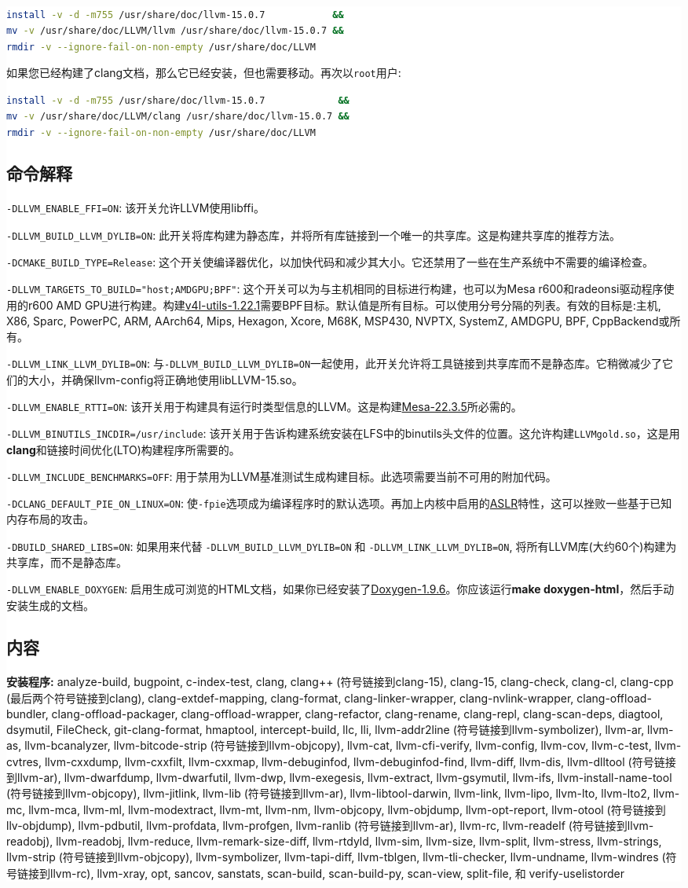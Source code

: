 ```bash
install -v -d -m755 /usr/share/doc/llvm-15.0.7            &&
mv -v /usr/share/doc/LLVM/llvm /usr/share/doc/llvm-15.0.7 &&
rmdir -v --ignore-fail-on-non-empty /usr/share/doc/LLVM
```

如果您已经构建了clang文档，那么它已经安装，但也需要移动。再次以`root`用户:

```bash
install -v -d -m755 /usr/share/doc/llvm-15.0.7             &&
mv -v /usr/share/doc/LLVM/clang /usr/share/doc/llvm-15.0.7 &&
rmdir -v --ignore-fail-on-non-empty /usr/share/doc/LLVM
```

命令解释
--------------------

`-DLLVM_ENABLE_FFI=ON`: 该开关允许LLVM使用libffi。

`-DLLVM_BUILD_LLVM_DYLIB=ON`: 此开关将库构建为静态库，并将所有库链接到一个唯一的共享库。这是构建共享库的推荐方法。

`-DCMAKE_BUILD_TYPE=Release`: 这个开关使编译器优化，以加快代码和减少其大小。它还禁用了一些在生产系统中不需要的编译检查。

`-DLLVM_TARGETS_TO_BUILD="host;AMDGPU;BPF"`: 这个开关可以为与主机相同的目标进行构建，也可以为Mesa r600和radeonsi驱动程序使用的r600 AMD GPU进行构建。构建[v4l-utils-1.22.1](42.Multimedia_libraries_and_drivers.md#4256-v4l-utils-1221)需要BPF目标。默认值是所有目标。可以使用分号分隔的列表。有效的目标是:主机, X86, Sparc, PowerPC, ARM, AArch64, Mips, Hexagon, Xcore, M68K, MSP430, NVPTX, SystemZ, AMDGPU, BPF, CppBackend或所有。

`-DLLVM_LINK_LLVM_DYLIB=ON`: 与`-DLLVM_BUILD_LLVM_DYLIB=ON`一起使用，此开关允许将工具链接到共享库而不是静态库。它稍微减少了它们的大小，并确保llvm-config将正确地使用libLLVM-15.so。

`-DLLVM_ENABLE_RTTI=ON`: 该开关用于构建具有运行时类型信息的LLVM。这是构建[Mesa-22.3.5](24.Graphical_environments.md#2416-mesa-2235)所必需的。

`-DLLVM_BINUTILS_INCDIR=/usr/include`: 该开关用于告诉构建系统安装在LFS中的binutils头文件的位置。这允许构建`LLVMgold.so`，这是用**clang**和链接时间优化(LTO)构建程序所需要的。

`-DLLVM_INCLUDE_BENCHMARKS=OFF`: 用于禁用为LLVM基准测试生成构建目标。此选项需要当前不可用的附加代码。

`-DCLANG_DEFAULT_PIE_ON_LINUX=ON`: 使`-fpie`选项成为编译程序时的默认选项。再加上内核中启用的[ASLR](Glossary.md)特性，这可以挫败一些基于已知内存布局的攻击。

`-DBUILD_SHARED_LIBS=ON`: 如果用来代替 `-DLLVM_BUILD_LLVM_DYLIB=ON` 和 `-DLLVM_LINK_LLVM_DYLIB=ON`, 将所有LLVM库(大约60个)构建为共享库，而不是静态库。

`-DLLVM_ENABLE_DOXYGEN`: 启用生成可浏览的HTML文档，如果你已经安装了[Doxygen-1.9.6](13.Programming.md#135-doxygen-196)。你应该运行**make doxygen-html**，然后手动安装生成的文档。

内容
--------

**安装程序:** analyze-build, bugpoint, c-index-test, clang, clang++ (符号链接到clang-15), clang-15, clang-check, clang-cl, clang-cpp (最后两个符号链接到clang), clang-extdef-mapping, clang-format, clang-linker-wrapper, clang-nvlink-wrapper, clang-offload-bundler, clang-offload-packager, clang-offload-wrapper, clang-refactor, clang-rename, clang-repl, clang-scan-deps, diagtool, dsymutil, FileCheck, git-clang-format, hmaptool, intercept-build, llc, lli, llvm-addr2line (符号链接到llvm-symbolizer), llvm-ar, llvm-as, llvm-bcanalyzer, llvm-bitcode-strip (符号链接到llvm-objcopy), llvm-cat, llvm-cfi-verify, llvm-config, llvm-cov, llvm-c-test, llvm-cvtres, llvm-cxxdump, llvm-cxxfilt, llvm-cxxmap, llvm-debuginfod, llvm-debuginfod-find, llvm-diff, llvm-dis, llvm-dlltool (符号链接到llvm-ar), llvm-dwarfdump, llvm-dwarfutil, llvm-dwp, llvm-exegesis, llvm-extract, llvm-gsymutil, llvm-ifs, llvm-install-name-tool (符号链接到llvm-objcopy), llvm-jitlink, llvm-lib (符号链接到llvm-ar), llvm-libtool-darwin, llvm-link, llvm-lipo, llvm-lto, llvm-lto2, llvm-mc, llvm-mca, llvm-ml, llvm-modextract, llvm-mt, llvm-nm, llvm-objcopy, llvm-objdump, llvm-opt-report, llvm-otool (符号链接到llv-objdump), llvm-pdbutil, llvm-profdata, llvm-profgen, llvm-ranlib (符号链接到llvm-ar), llvm-rc, llvm-readelf (符号链接到llvm-readobj), llvm-readobj, llvm-reduce, llvm-remark-size-diff, llvm-rtdyld, llvm-sim, llvm-size, llvm-split, llvm-stress, llvm-strings, llvm-strip (符号链接到llvm-objcopy), llvm-symbolizer, llvm-tapi-diff, llvm-tblgen, llvm-tli-checker, llvm-undname, llvm-windres (符号链接到llvm-rc), llvm-xray, opt, sancov, sanstats, scan-build, scan-build-py, scan-view, split-file, 和 verify-uselistorder
